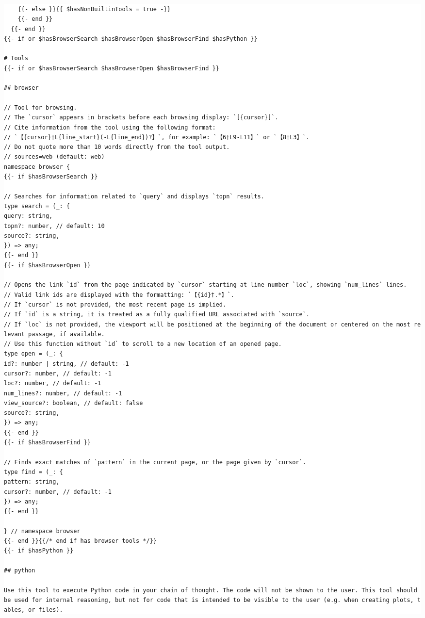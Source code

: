 ```
    {{- else }}{{ $hasNonBuiltinTools = true -}}
    {{- end }}
  {{- end }}
{{- if or $hasBrowserSearch $hasBrowserOpen $hasBrowserFind $hasPython }}

# Tools
{{- if or $hasBrowserSearch $hasBrowserOpen $hasBrowserFind }}

## browser

// Tool for browsing.
// The `cursor` appears in brackets before each browsing display: `[{cursor}]`.
// Cite information from the tool using the following format:
// `【{cursor}†L{line_start}(-L{line_end})?】`, for example: `【6†L9-L11】` or `【8†L3】`.
// Do not quote more than 10 words directly from the tool output.
// sources=web (default: web)
namespace browser {
{{- if $hasBrowserSearch }}

// Searches for information related to `query` and displays `topn` results.
type search = (_: {
query: string,
topn?: number, // default: 10
source?: string,
}) => any;
{{- end }}
{{- if $hasBrowserOpen }}

// Opens the link `id` from the page indicated by `cursor` starting at line number `loc`, showing `num_lines` lines.
// Valid link ids are displayed with the formatting: `【{id}†.*】`.
// If `cursor` is not provided, the most recent page is implied.
// If `id` is a string, it is treated as a fully qualified URL associated with `source`.
// If `loc` is not provided, the viewport will be positioned at the beginning of the document or centered on the most relevant passage, if available.
// Use this function without `id` to scroll to a new location of an opened page.
type open = (_: {
id?: number | string, // default: -1
cursor?: number, // default: -1
loc?: number, // default: -1
num_lines?: number, // default: -1
view_source?: boolean, // default: false
source?: string,
}) => any;
{{- end }}
{{- if $hasBrowserFind }}

// Finds exact matches of `pattern` in the current page, or the page given by `cursor`.
type find = (_: {
pattern: string,
cursor?: number, // default: -1
}) => any;
{{- end }}

} // namespace browser
{{- end }}{{/* end if has browser tools */}}
{{- if $hasPython }}

## python

Use this tool to execute Python code in your chain of thought. The code will not be shown to the user. This tool should be used for internal reasoning, but not for code that is intended to be visible to the user (e.g. when creating plots, tables, or files).
```